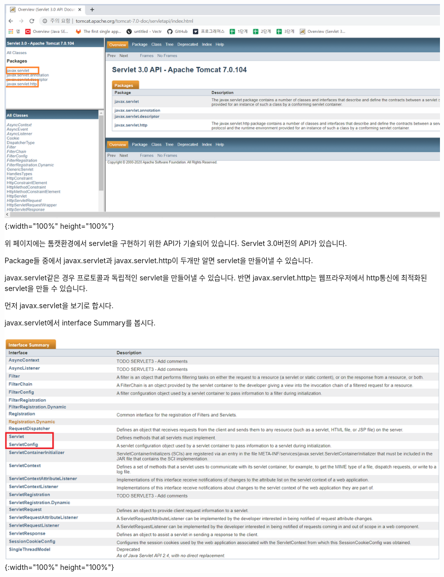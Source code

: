 ![04_tomcatServletAPI](/static/assets/img/blog/web/01MakeSimpleServlet/04_tomcatServletAPI.png){:width="100%" height="100%"}

위 페이지에는 톰캣환경에서 servlet을 구현하기 위한 API가 기술되어 있습니다. Servlet 3.0버전의 API가 있습니다. 

Package들 중에서 javax.servlet과 javax.servlet.http이 두개만 알면 servlet을 만들어낼 수 있습니다. 

javax.servlet같은 경우 프로토콜과 독립적인 servlet을 만들어낼 수 있습니다. 반면 javax.servlet.http는 웹프라우저에서 http통신에 최적화된 servlet을 만들 수 있습니다. 

먼저 javax.servlet을 보기로 합시다. 

javax.servlet에서 interface Summary를 봅시다.

![servletInterface](/static/assets/img/blog/web/01MakeSimpleServlet/06servletInterface.png){:width="100%" height="100%"}
